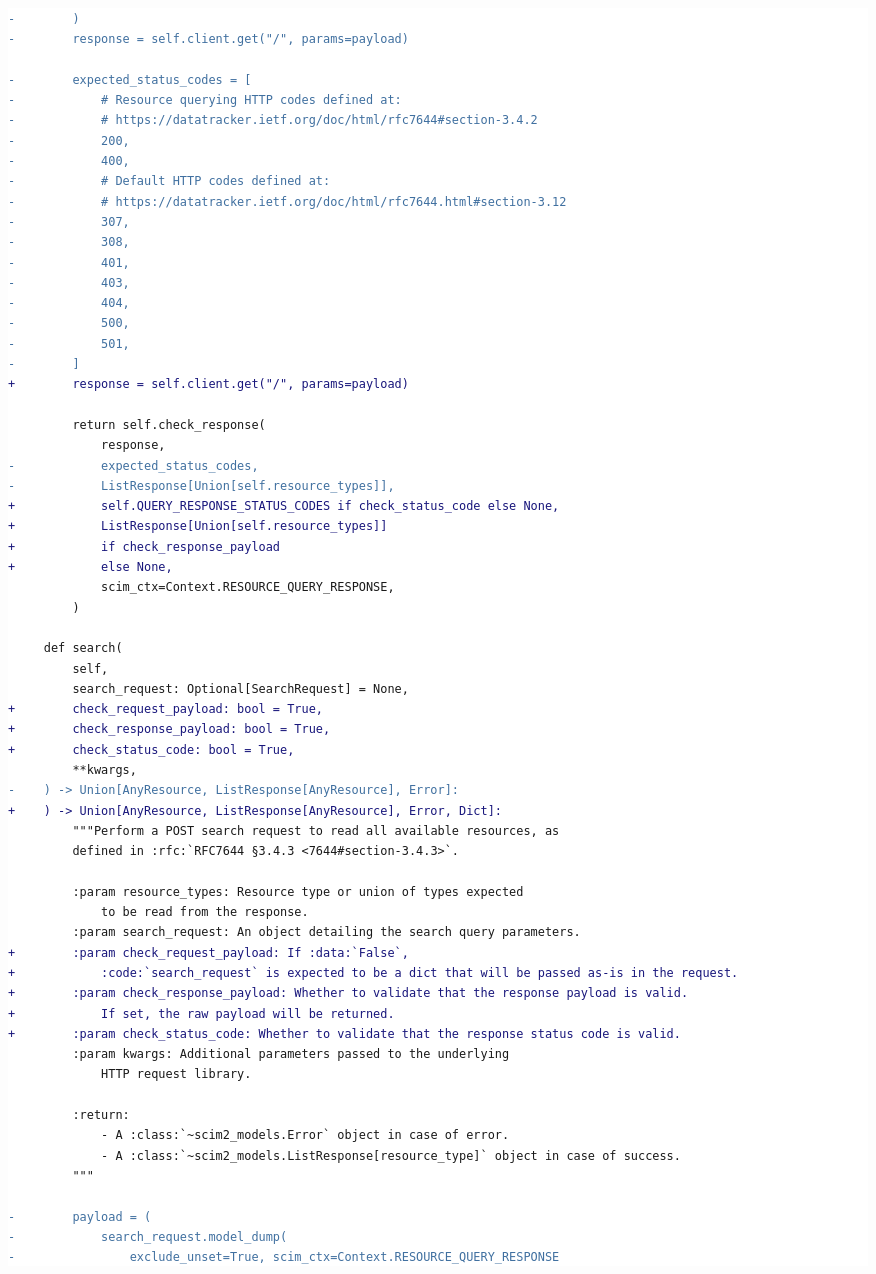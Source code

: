 ```diff
-        )
-        response = self.client.get("/", params=payload)
 
-        expected_status_codes = [
-            # Resource querying HTTP codes defined at:
-            # https://datatracker.ietf.org/doc/html/rfc7644#section-3.4.2
-            200,
-            400,
-            # Default HTTP codes defined at:
-            # https://datatracker.ietf.org/doc/html/rfc7644.html#section-3.12
-            307,
-            308,
-            401,
-            403,
-            404,
-            500,
-            501,
-        ]
+        response = self.client.get("/", params=payload)
 
         return self.check_response(
             response,
-            expected_status_codes,
-            ListResponse[Union[self.resource_types]],
+            self.QUERY_RESPONSE_STATUS_CODES if check_status_code else None,
+            ListResponse[Union[self.resource_types]]
+            if check_response_payload
+            else None,
             scim_ctx=Context.RESOURCE_QUERY_RESPONSE,
         )
 
     def search(
         self,
         search_request: Optional[SearchRequest] = None,
+        check_request_payload: bool = True,
+        check_response_payload: bool = True,
+        check_status_code: bool = True,
         **kwargs,
-    ) -> Union[AnyResource, ListResponse[AnyResource], Error]:
+    ) -> Union[AnyResource, ListResponse[AnyResource], Error, Dict]:
         """Perform a POST search request to read all available resources, as
         defined in :rfc:`RFC7644 §3.4.3 <7644#section-3.4.3>`.
 
         :param resource_types: Resource type or union of types expected
             to be read from the response.
         :param search_request: An object detailing the search query parameters.
+        :param check_request_payload: If :data:`False`,
+            :code:`search_request` is expected to be a dict that will be passed as-is in the request.
+        :param check_response_payload: Whether to validate that the response payload is valid.
+            If set, the raw payload will be returned.
+        :param check_status_code: Whether to validate that the response status code is valid.
         :param kwargs: Additional parameters passed to the underlying
             HTTP request library.
 
         :return:
             - A :class:`~scim2_models.Error` object in case of error.
             - A :class:`~scim2_models.ListResponse[resource_type]` object in case of success.
         """
 
-        payload = (
-            search_request.model_dump(
-                exclude_unset=True, scim_ctx=Context.RESOURCE_QUERY_RESPONSE
```